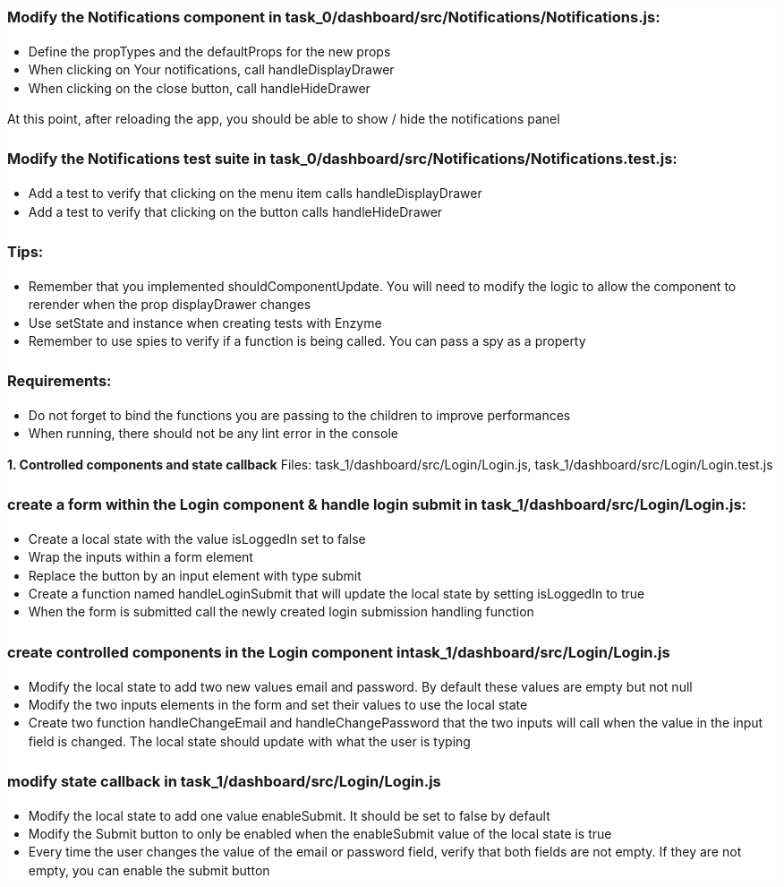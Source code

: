 ### Modify the Notifications component in task_0/dashboard/src/Notifications/Notifications.js:

- Define the propTypes and the defaultProps for the new props
- When clicking on Your notifications, call handleDisplayDrawer
- When clicking on the close button, call handleHideDrawer

At this point, after reloading the app, you should be able to show / hide the notifications panel

### Modify the Notifications test suite in task_0/dashboard/src/Notifications/Notifications.test.js:

- Add a test to verify that clicking on the menu item calls handleDisplayDrawer
- Add a test to verify that clicking on the button calls handleHideDrawer

### Tips:

- Remember that you implemented shouldComponentUpdate. You will need to modify the logic to allow the component to rerender when the prop displayDrawer changes
- Use setState and instance when creating tests with Enzyme
- Remember to use spies to verify if a function is being called. You can pass a spy as a property

### Requirements:

- Do not forget to bind the functions you are passing to the children to improve performances
- When running, there should not be any lint error in the console

**1. Controlled components and state callback**
Files: task_1/dashboard/src/Login/Login.js, task_1/dashboard/src/Login/Login.test.js

### create a form within the Login component & handle login submit in task_1/dashboard/src/Login/Login.js:

- Create a local state with the value isLoggedIn set to false
- Wrap the inputs within a form element
- Replace the button by an input element with type submit
- Create a function named handleLoginSubmit that will update the local state by setting isLoggedIn to true
- When the form is submitted call the newly created login submission handling function

### create controlled components in the Login component intask_1/dashboard/src/Login/Login.js

- Modify the local state to add two new values email and password. By default these values are empty but not null
- Modify the two inputs elements in the form and set their values to use the local state
- Create two function handleChangeEmail and handleChangePassword that the two inputs will call when the value in the input field is changed. The local state should update with what the user is typing

### modify state callback in task_1/dashboard/src/Login/Login.js

- Modify the local state to add one value enableSubmit. It should be set to false by default
- Modify the Submit button to only be enabled when the enableSubmit value of the local state is true
- Every time the user changes the value of the email or password field, verify that both fields are not empty. If they are not empty, you can enable the submit button

